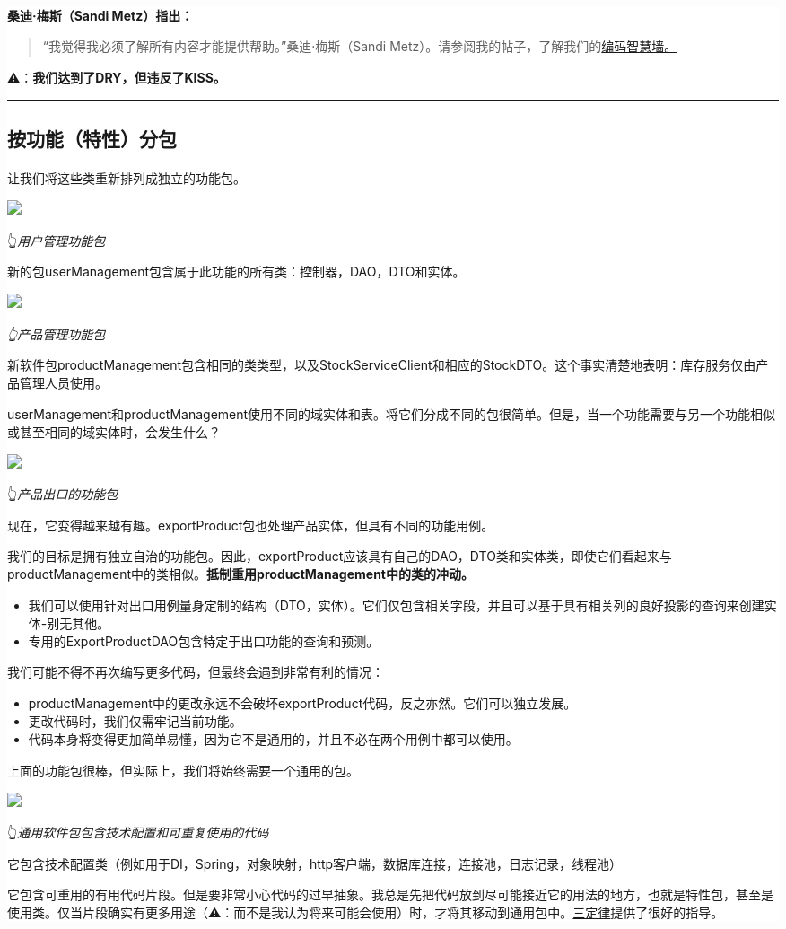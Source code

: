**桑迪·梅斯（Sandi Metz）指出：**

> “我觉得我必须了解所有内容才能提供帮助。”桑迪·梅斯（Sandi Metz）。请参阅我的帖子，了解我们的[编码智慧墙。](https://phauer.com/2020/wall-coding-wisdoms-quotes/)



⚠️：**我们达到了DRY，但违反了KISS。**

---

## 按功能（特性）分包

让我们将这些类重新排列成独立的功能包。

![](http://dxsn-1300740068.cos.ap-nanjing.myqcloud.com/2021-12-12-031842.jpg)

👆*用户管理功能包*

新的包userManagement包含属于此功能的所有类：控制器，DAO，DTO和实体。



![](http://dxsn-1300740068.cos.ap-nanjing.myqcloud.com/2021-12-12-031847.jpg)

*👆产品管理功能包*

新软件包productManagement包含相同的类类型，以及StockServiceClient和相应的StockDTO。这个事实清楚地表明：库存服务仅由产品管理人员使用。

userManagement和productManagement使用不同的域实体和表。将它们分成不同的包很简单。但是，当一个功能需要与另一个功能相似或甚至相同的域实体时，会发生什么？



![](http://dxsn-1300740068.cos.ap-nanjing.myqcloud.com/2021-12-12-031853.jpg)

👆*产品出口的功能包*

现在，它变得越来越有趣。exportProduct包也处理产品实体，但具有不同的功能用例。

我们的目标是拥有独立自治的功能包。因此，exportProduct应该具有自己的DAO，DTO类和实体类，即使它们看起来与productManagement中的类相似。**抵制重用productManagement中的类的冲动。**

- 我们可以使用针对出口用例量身定制的结构（DTO，实体）。它们仅包含相关字段，并且可以基于具有相关列的良好投影的查询来创建实体-别无其他。
- 专用的ExportProductDAO包含特定于出口功能的查询和预测。

我们可能不得不再次编写更多代码，但最终会遇到非常有利的情况：

- productManagement中的更改永远不会破坏exportProduct代码，反之亦然。它们可以独立发展。
- 更改代码时，我们仅需牢记当前功能。
- 代码本身将变得更加简单易懂，因为它不是通用的，并且不必在两个用例中都可以使用。



上面的功能包很棒，但实际上，我们将始终需要一个通用的包。

![](http://dxsn-1300740068.cos.ap-nanjing.myqcloud.com/2021-12-12-031903.jpg)

👆*通用软件包包含技术配置和可重复使用的代码*

它包含技术配置类（例如用于DI，Spring，对象映射，http客户端，数据库连接，连接池，日志记录，线程池）

它包含可重用的有用代码片段。但是要非常小心代码的过早抽象。我总是先把代码放到尽可能接近它的用法的地方，也就是特性包，甚至是使用类。仅当片段确实有更多用途（⚠️：而不是我认为将来可能会使用）时，才将其移动到通用包中。[三定律](https://en.wikipedia.org/wiki/Rule_of_three_(computer_programming))提供了很好的指导。
